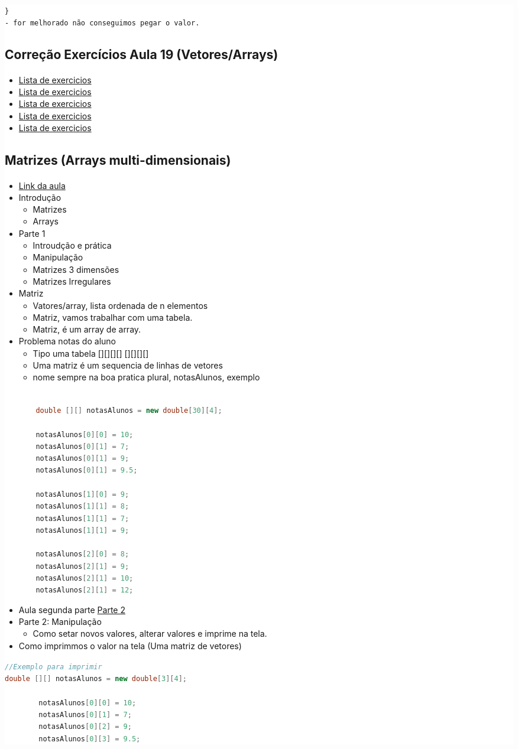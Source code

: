 	}
	- for melhorado não conseguimos pegar o valor.


## Correção Exercícios Aula 19 (Vetores/Arrays)
- [Lista de exercicios](https://youtu.be/UN6ZJBSTR0M)
- [Lista de exercicios](https://youtu.be/o4S35dlr4_E)
- [Lista de exercicios](https://youtu.be/eAuxsgm3pl4)
- [Lista de exercicios](https://youtu.be/NZw0BbGxCmM)
- [Lista de exercicios](https://youtu.be/64Bj0RMWkiU)


## Matrizes (Arrays multi-dimensionais)
- [Link da aula](https://youtu.be/UN6ZJBSTR0M)
- Introdução
	- Matrizes
	- Arrays
- Parte 1
	- Introudção e prática
	- Manipulação
	- Matrizes 3 dimensões
	- Matrizes Irregulares
- Matriz
	- Vatores/array, lista ordenada de n elementos
	- Matriz, vamos trabalhar com uma tabela.
	- Matriz, é um array de array.
- Problema notas do aluno
	- Tipo uma tabela
	[][][][]
	[][][][]
	- Uma matriz é um sequencia de linhas de vetores
	- nome sempre na boa pratica plural, notasAlunos, exemplo
	````java

        double [][] notasAlunos = new double[30][4];
        
        notasAlunos[0][0] = 10;
        notasAlunos[0][1] = 7;
        notasAlunos[0][1] = 9;
        notasAlunos[0][1] = 9.5;

        notasAlunos[1][0] = 9;
        notasAlunos[1][1] = 8;
        notasAlunos[1][1] = 7;
        notasAlunos[1][1] = 9;

        notasAlunos[2][0] = 8;
        notasAlunos[2][1] = 9;
        notasAlunos[2][1] = 10;
        notasAlunos[2][1] = 12;
	````
- Aula segunda parte
[Parte 2](https://youtu.be/C6lhdwDo2Ng)
- Parte 2: Manipulação
	- Como setar novos valores, alterar valores e imprime na tela. 
- Como imprimmos o valor na tela (Uma matriz de vetores)
````java
//Exemplo para imprimir
double [][] notasAlunos = new double[3][4];

        notasAlunos[0][0] = 10;
        notasAlunos[0][1] = 7;
        notasAlunos[0][2] = 9;
        notasAlunos[0][3] = 9.5;

````